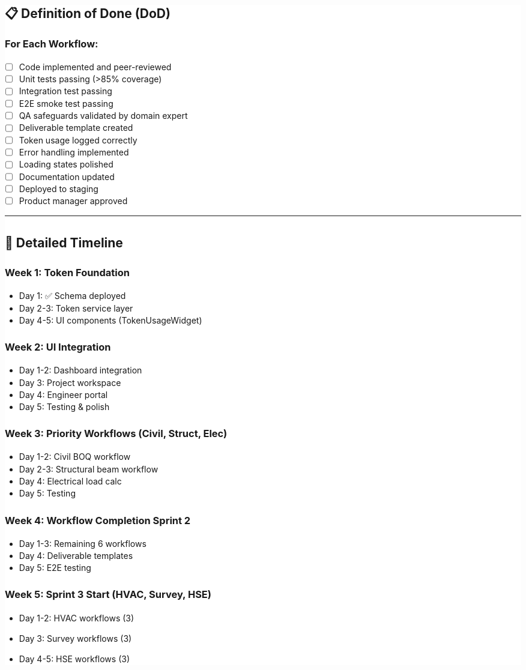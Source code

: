 
## 📋 Definition of Done (DoD)

### **For Each Workflow:**

- [ ] Code implemented and peer-reviewed
- [ ] Unit tests passing (>85% coverage)
- [ ] Integration test passing
- [ ] E2E smoke test passing
- [ ] QA safeguards validated by domain expert
- [ ] Deliverable template created
- [ ] Token usage logged correctly
- [ ] Error handling implemented
- [ ] Loading states polished
- [ ] Documentation updated
- [ ] Deployed to staging
- [ ] Product manager approved

---

## 📅 Detailed Timeline

### **Week 1: Token Foundation**
- Day 1: ✅ Schema deployed
- Day 2-3: Token service layer
- Day 4-5: UI components (TokenUsageWidget)

### **Week 2: UI Integration**
- Day 1-2: Dashboard integration
- Day 3: Project workspace
- Day 4: Engineer portal
- Day 5: Testing & polish

### **Week 3: Priority Workflows (Civil, Struct, Elec)**
- Day 1-2: Civil BOQ workflow
- Day 2-3: Structural beam workflow
- Day 4: Electrical load calc
- Day 5: Testing

### **Week 4: Workflow Completion Sprint 2**
- Day 1-3: Remaining 6 workflows
- Day 4: Deliverable templates
- Day 5: E2E testing

### **Week 5: Sprint 3 Start (HVAC, Survey, HSE)**
- Day 1-2: HVAC workflows (3)
- Day 3: Survey workflows (3)
- Day 4-5: HSE workflows (3)


  [key: string]: any;